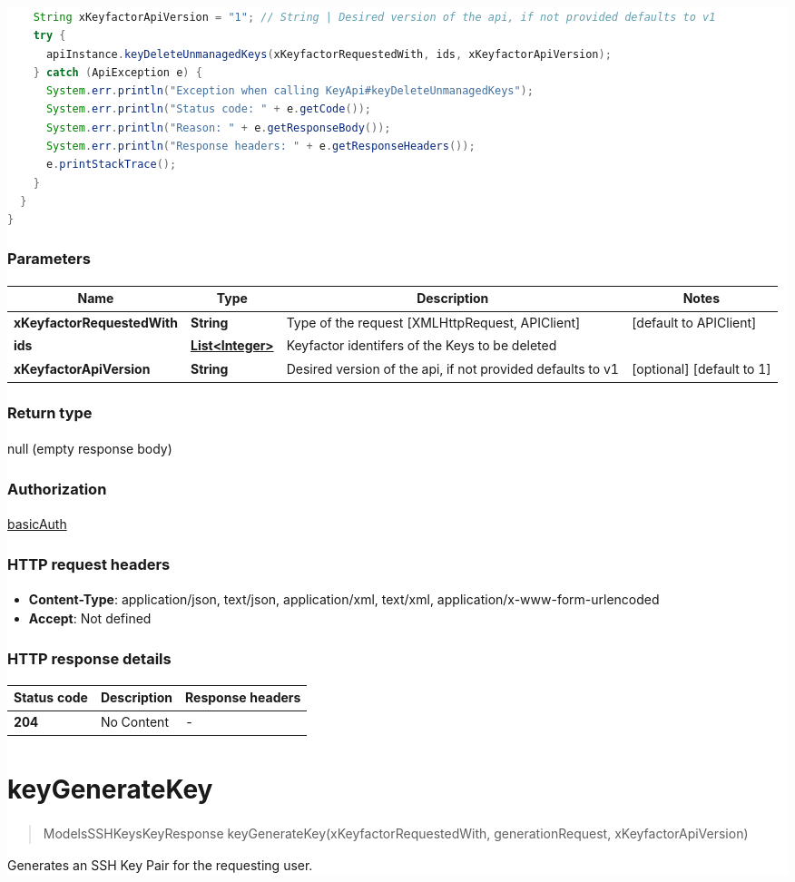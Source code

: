 ```java
    String xKeyfactorApiVersion = "1"; // String | Desired version of the api, if not provided defaults to v1
    try {
      apiInstance.keyDeleteUnmanagedKeys(xKeyfactorRequestedWith, ids, xKeyfactorApiVersion);
    } catch (ApiException e) {
      System.err.println("Exception when calling KeyApi#keyDeleteUnmanagedKeys");
      System.err.println("Status code: " + e.getCode());
      System.err.println("Reason: " + e.getResponseBody());
      System.err.println("Response headers: " + e.getResponseHeaders());
      e.printStackTrace();
    }
  }
}
```

### Parameters

| Name | Type | Description  | Notes |
|------------- | ------------- | ------------- | -------------|
| **xKeyfactorRequestedWith** | **String**| Type of the request [XMLHttpRequest, APIClient] | [default to APIClient] |
| **ids** | [**List&lt;Integer&gt;**](Integer.md)| Keyfactor identifers of the Keys to be deleted | |
| **xKeyfactorApiVersion** | **String**| Desired version of the api, if not provided defaults to v1 | [optional] [default to 1] |

### Return type

null (empty response body)

### Authorization

[basicAuth](../README.md#basicAuth)

### HTTP request headers

 - **Content-Type**: application/json, text/json, application/xml, text/xml, application/x-www-form-urlencoded
 - **Accept**: Not defined

### HTTP response details
| Status code | Description | Response headers |
|-------------|-------------|------------------|
| **204** | No Content |  -  |

<a name="keyGenerateKey"></a>
# **keyGenerateKey**
> ModelsSSHKeysKeyResponse keyGenerateKey(xKeyfactorRequestedWith, generationRequest, xKeyfactorApiVersion)

Generates an SSH Key Pair for the requesting user.
